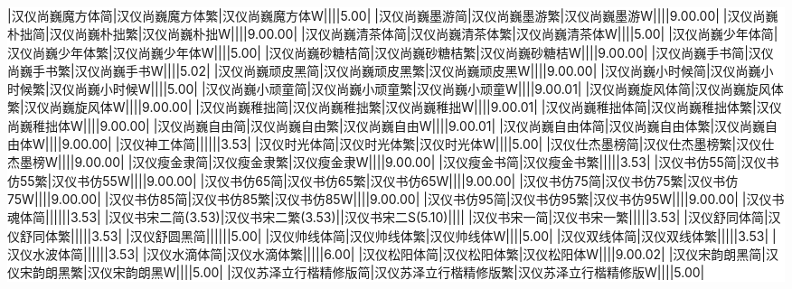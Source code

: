 |汉仪尚巍魔方体简|汉仪尚巍魔方体繁|汉仪尚巍魔方体W||||5.00|
|汉仪尚巍墨游简|汉仪尚巍墨游繁|汉仪尚巍墨游W||||9.00.00|
|汉仪尚巍朴拙简|汉仪尚巍朴拙繁|汉仪尚巍朴拙W||||9.00.00|
|汉仪尚巍清茶体简|汉仪尚巍清茶体繁|汉仪尚巍清茶体W||||5.00|
|汉仪尚巍少年体简|汉仪尚巍少年体繁|汉仪尚巍少年体W||||5.00|
|汉仪尚巍砂糖桔简|汉仪尚巍砂糖桔繁|汉仪尚巍砂糖桔W||||9.00.00|
|汉仪尚巍手书简|汉仪尚巍手书繁|汉仪尚巍手书W||||5.02|
|汉仪尚巍顽皮黑简|汉仪尚巍顽皮黑繁|汉仪尚巍顽皮黑W||||9.00.00|
|汉仪尚巍小时候简|汉仪尚巍小时候繁|汉仪尚巍小时候W||||5.00|
|汉仪尚巍小顽童简|汉仪尚巍小顽童繁|汉仪尚巍小顽童W||||9.00.01|
|汉仪尚巍旋风体简|汉仪尚巍旋风体繁|汉仪尚巍旋风体W||||9.00.00|
|汉仪尚巍稚拙简|汉仪尚巍稚拙繁|汉仪尚巍稚拙W||||9.00.01|
|汉仪尚巍稚拙体简|汉仪尚巍稚拙体繁|汉仪尚巍稚拙体W||||9.00.00|
|汉仪尚巍自由简|汉仪尚巍自由繁|汉仪尚巍自由W||||9.00.01|
|汉仪尚巍自由体简|汉仪尚巍自由体繁|汉仪尚巍自由体W||||9.00.00|
|汉仪神工体简||||||3.53|
|汉仪时光体简|汉仪时光体繁|汉仪时光体W||||5.00|
|汉仪仕杰墨榜简|汉仪仕杰墨榜繁|汉仪仕杰墨榜W||||9.00.00|
|汉仪瘦金隶简|汉仪瘦金隶繁|汉仪瘦金隶W||||9.00.00|
|汉仪瘦金书简|汉仪瘦金书繁|||||3.53|
|汉仪书仿55简|汉仪书仿55繁|汉仪书仿55W||||9.00.00|
|汉仪书仿65简|汉仪书仿65繁|汉仪书仿65W||||9.00.00|
|汉仪书仿75简|汉仪书仿75繁|汉仪书仿75W||||9.00.00|
|汉仪书仿85简|汉仪书仿85繁|汉仪书仿85W||||9.00.00|
|汉仪书仿95简|汉仪书仿95繁|汉仪书仿95W||||9.00.00|
|汉仪书魂体简||||||3.53|
|汉仪书宋二简(3.53)|汉仪书宋二繁(3.53)||汉仪书宋二S(5.10)||||
|汉仪书宋一简|汉仪书宋一繁|||||3.53|
|汉仪舒同体简|汉仪舒同体繁|||||3.53|
|汉仪舒圆黑简||||||5.00|
|汉仪帅线体简|汉仪帅线体繁|汉仪帅线体W||||5.00|
|汉仪双线体简|汉仪双线体繁|||||3.53|
|汉仪水波体简||||||3.53|
|汉仪水滴体简|汉仪水滴体繁|||||6.00|
|汉仪松阳体简|汉仪松阳体繁|汉仪松阳体W||||9.00.02|
|汉仪宋韵朗黑简|汉仪宋韵朗黑繁|汉仪宋韵朗黑W||||5.00|
|汉仪苏泽立行楷精修版简|汉仪苏泽立行楷精修版繁|汉仪苏泽立行楷精修版W||||5.00|